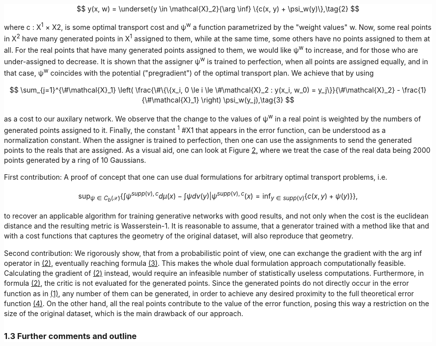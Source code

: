 <span id="page-2-1"></span>
$$
y(x, w) = \underset{y \in \mathcal{X}_2}{\arg \inf} \{c(x, y) + \psi_w(y)\},\tag{2}
$$

where c : X<sup>1</sup> × X2, is some optimal transport cost and ψ<sup>w</sup> a function parametrized by the "weight values" w. Now, some real points in X<sup>2</sup> have many generated points in X<sup>1</sup> assigned to them, while at the same time, some others have no points assigned to them at all. For the real points that have many generated points assigned to them, we would like ψ<sup>w</sup> to increase, and for those who are under-assigned to decrease. It is shown that the assigner ψ<sup>w</sup> is trained to perfection, when all points are assigned equally, and in that case, ψ<sup>w</sup> coincides with the potential ("pregradient") of the optimal transport plan. We achieve that by using

<span id="page-2-2"></span>
$$
\sum_{j=1}^{\#\mathcal{X}_1} \left( \frac{\#\{\{x_i, 0 \le i \le \#\mathcal{X}_2 : y(x_i, w_0) = y_j\}}{\#\mathcal{X}_2} - \frac{1}{\#\mathcal{X}_1} \right) \psi_w(y_j),\tag{3}
$$

as a cost to our auxilary network. We observe that the change to the values of ψ<sup>w</sup> in a real point is weighted by the numbers of generated points assigned to it. Finally, the constant <sup>1</sup> #X1 that appears in the error function, can be understood as a normalization constant. When the assigner is trained to perfection, then one can use the assignments to send the generated points to the reals that are assigned. As a visual aid, one can look at Figure [2,](#page-2-0) where we treat the case of the real data being 2000 points generated by a ring of 10 Gaussians.

First contribution: A proof of concept that one can use dual formulations for arbitrary optimal transport problems, i.e.

<span id="page-3-0"></span>
$$
\sup_{\psi \in C_b(\mathcal{X})} \left\{ \int \psi^{supp(\nu),c} d\mu(x) - \int \psi d\nu(y) \left| \psi^{supp(\nu),c}(x) \right. = \inf_{y \in supp(\nu)} \left\{ c(x,y) + \psi(y) \right\} \right\},\tag{4}
$$

to recover an applicable algorithm for training generative networks with good results, and not only when the cost is the euclidean distance and the resulting metric is Wasserstein-1. It is reasonable to assume, that a generator trained with a method like that and with a cost functions that captures the geometry of the original dataset, will also reproduce that geometry.

Second contribution: We rigorously show, that from a probabilistic point of view, one can exchange the gradient with the arg inf operator in [\(2\)](#page-2-1), eventually reaching formula [\(3\)](#page-2-2). This makes the whole dual formulation approach computationally feasible. Calculating the gradient of [\(2\)](#page-2-1) instead, would require an infeasible number of statistically useless computations. Furthermore, in formula [\(2\)](#page-2-1), the critic is not evaluated for the generated points. Since the generated points do not directly occur in the error function as in [\(1\)](#page-1-0), any number of them can be generated, in order to achieve any desired proximity to the full theoretical error function [\(4\)](#page-3-0). On the other hand, all the real points contribute to the value of the error function, posing this way a restriction on the size of the original dataset, which is the main drawback of our approach.

### 1.3 Further comments and outline
